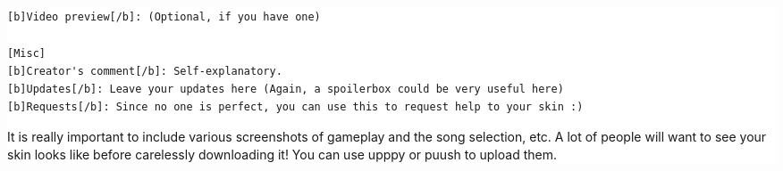```
[b]Video preview[/b]: (Optional, if you have one)

[Misc]
[b]Creator's comment[/b]: Self-explanatory.
[b]Updates[/b]: Leave your updates here (Again, a spoilerbox could be very useful here)
[b]Requests[/b]: Since no one is perfect, you can use this to request help to your skin :)
```

It is really important to include various screenshots of gameplay and the song selection, etc. A lot of people will want to see your skin looks like before carelessly downloading it! You can use upppy or puush to upload them.
